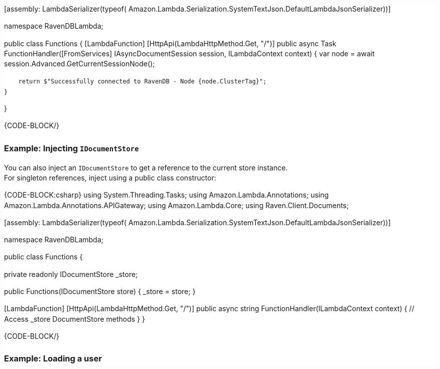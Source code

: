 [assembly: LambdaSerializer(typeof(
    Amazon.Lambda.Serialization.SystemTextJson.DefaultLambdaJsonSerializer))]

namespace RavenDBLambda;

public class Functions
{
  [LambdaFunction]
  [HttpApi(LambdaHttpMethod.Get, "/")]
  public async Task<string> FunctionHandler([FromServices] 
    IAsyncDocumentSession session, ILambdaContext context)
    {
        var node = await session.Advanced.GetCurrentSessionNode();

        return $"Successfully connected to RavenDB - Node {node.ClusterTag}";
    }
}

{CODE-BLOCK/}

### Example: Injecting `IDocumentStore`

You can also inject an `IDocumentStore` to get a reference to the current store instance.  
For singleton references, inject using a public class constructor:  

{CODE-BLOCK:csharp}
using System.Threading.Tasks;
using Amazon.Lambda.Annotations;
using Amazon.Lambda.Annotations.APIGateway;
using Amazon.Lambda.Core;
using Raven.Client.Documents;

[assembly: LambdaSerializer(typeof(
    Amazon.Lambda.Serialization.SystemTextJson.DefaultLambdaJsonSerializer))]

namespace RavenDBLambda;

public class Functions
{

  private readonly IDocumentStore _store;

  public Functions(IDocumentStore store) {
    _store = store;
  }

  [LambdaFunction]
  [HttpApi(LambdaHttpMethod.Get, "/")]
  public async string FunctionHandler(ILambdaContext context)
  {
    // Access _store DocumentStore methods
  }
}

{CODE-BLOCK/}

### Example: Loading a user


[download-dotnet]: https://dotnet.microsoft.com/en-us/download/dotnet/6.0
[aws-lambda]: https://docs.aws.amazon.com/lambda/latest/dg/welcome.html
[aws-dotnet]: https://aws.amazon.com/sdk-for-net/
[aws-dotnet-project-setup]: https://docs.aws.amazon.com/sdk-for-net/v3/developer-guide/net-dg-config.html
[aws-dotnet-lambda]: https://docs.aws.amazon.com/lambda/latest/dg/csharp-package-cli.html
[aws-vs-code]: https://aws.amazon.com/visualstudiocode/
[aws-vs]: https://aws.amazon.com/visualstudio/
[aws-lambda-deploy]: https://docs.aws.amazon.com/sdk-for-net/v3/developer-guide/deploying-lambda.html
[dotnet-user-secrets]: https://learn.microsoft.com/en-us/aspnet/core/security/app-secrets
[dotnet-createfrompem]: https://learn.microsoft.com/en-us/dotnet/api/system.security.cryptography.x509certificates.x509certificate2.createfrompem?view=net-7.0
[template]: https://github.com/ravendb/templates/tree/main/aws-lambda/csharp-http
[gh-secrets]: https://docs.github.com/en/actions/security-guides/encrypted-secrets
[gh-variables]: https://docs.github.com/en/actions/learn-github-actions/variables
[cloud-signup]: https://cloud.ravendb.net?utm_source=ravendb_docs&utm_medium=web&utm_campaign=howto_template_lambda_csharp&utm_content=cloud_signup
[docs-lambda-secrets]: ../../../start/guides/aws-lambda/secrets-manager
[docs-get-started]: ../../../start/getting-started
[docs-client-certs]: ../../../client-api/setting-up-authentication-and-authorization
[ravendb-dotnet]: ../../../client-api/session/what-is-a-session-and-how-does-it-work
[kralizek]: https://github.com/Kralizek/AWSSecretsManagerConfigurationExtensions
[tool-base64]: https://www.base64encode.org/
[tool-degit]: https://npmjs.com/package/degit
